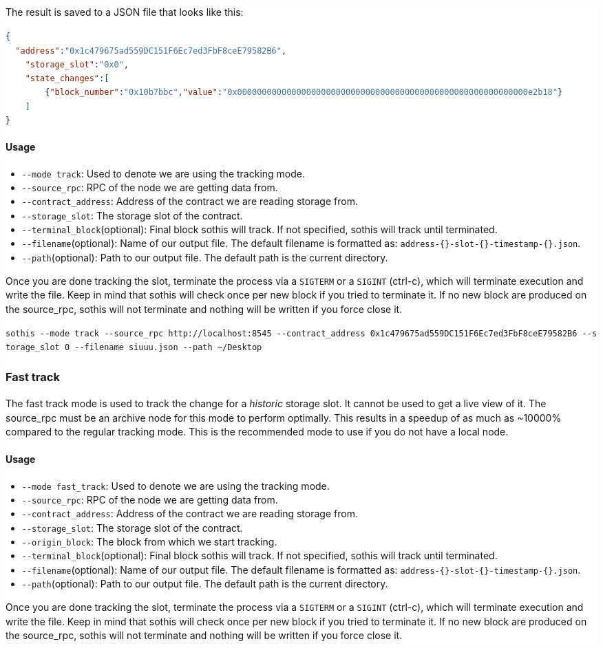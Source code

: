 The result is saved to a JSON file that looks like this:
```json
{
  "address":"0x1c479675ad559DC151F6Ec7ed3FbF8ceE79582B6",
	"storage_slot":"0x0",
	"state_changes":[
		{"block_number":"0x10b7bbc","value":"0x00000000000000000000000000000000000000000000000000000000000e2b18"}
	]
}
```

#### Usage

- `--mode track`: Used to denote we are using the tracking mode.
- `--source_rpc`: RPC of the node we are getting data from.
- `--contract_address`: Address of the contract we are reading storage from.
- `--storage_slot`: The storage slot of the contract.
- `--terminal_block`(optional): Final block sothis will track. If not specified, sothis will track until terminated.
- `--filename`(optional): Name of our output file. The default filename is formatted as: `address-{}-slot-{}-timestamp-{}.json`.
- `--path`(optional): Path to our output file. The default path is the current directory.

Once you are done tracking the slot, terminate the process via a `SIGTERM` or a `SIGINT` (ctrl-c), which will terminate execution and write the file. Keep in mind that sothis will check once per new block if you tried to terminate it. If no new block are produced on the source_rpc, sothis will not terminate and nothing will be written if you force close it.

`sothis --mode track --source_rpc http://localhost:8545 --contract_address 0x1c479675ad559DC151F6Ec7ed3FbF8ceE79582B6 --storage_slot 0 --filename siuuu.json --path ~/Desktop
`

### Fast track

The fast track mode is used to track the change for a *historic* storage slot. It cannot be used to get a live view of it. The source_rpc must be an archive node for this mode to perform optimally. This results in a speedup of as much as ~10000% compared to the regular tracking mode. This is the recommended mode to use if you do not have a local node.

#### Usage

- `--mode fast_track`: Used to denote we are using the tracking mode.
- `--source_rpc`: RPC of the node we are getting data from.
- `--contract_address`: Address of the contract we are reading storage from.
- `--storage_slot`: The storage slot of the contract.
- `--origin_block`: The block from which we start tracking.
- `--terminal_block`(optional): Final block sothis will track. If not specified, sothis will track until terminated.
- `--filename`(optional): Name of our output file. The default filename is formatted as: `address-{}-slot-{}-timestamp-{}.json`.
- `--path`(optional): Path to our output file. The default path is the current directory.

Once you are done tracking the slot, terminate the process via a `SIGTERM` or a `SIGINT` (ctrl-c), which will terminate execution and write the file. Keep in mind that sothis will check once per new block if you tried to terminate it. If no new block are produced on the source_rpc, sothis will not terminate and nothing will be written if you force close it.
